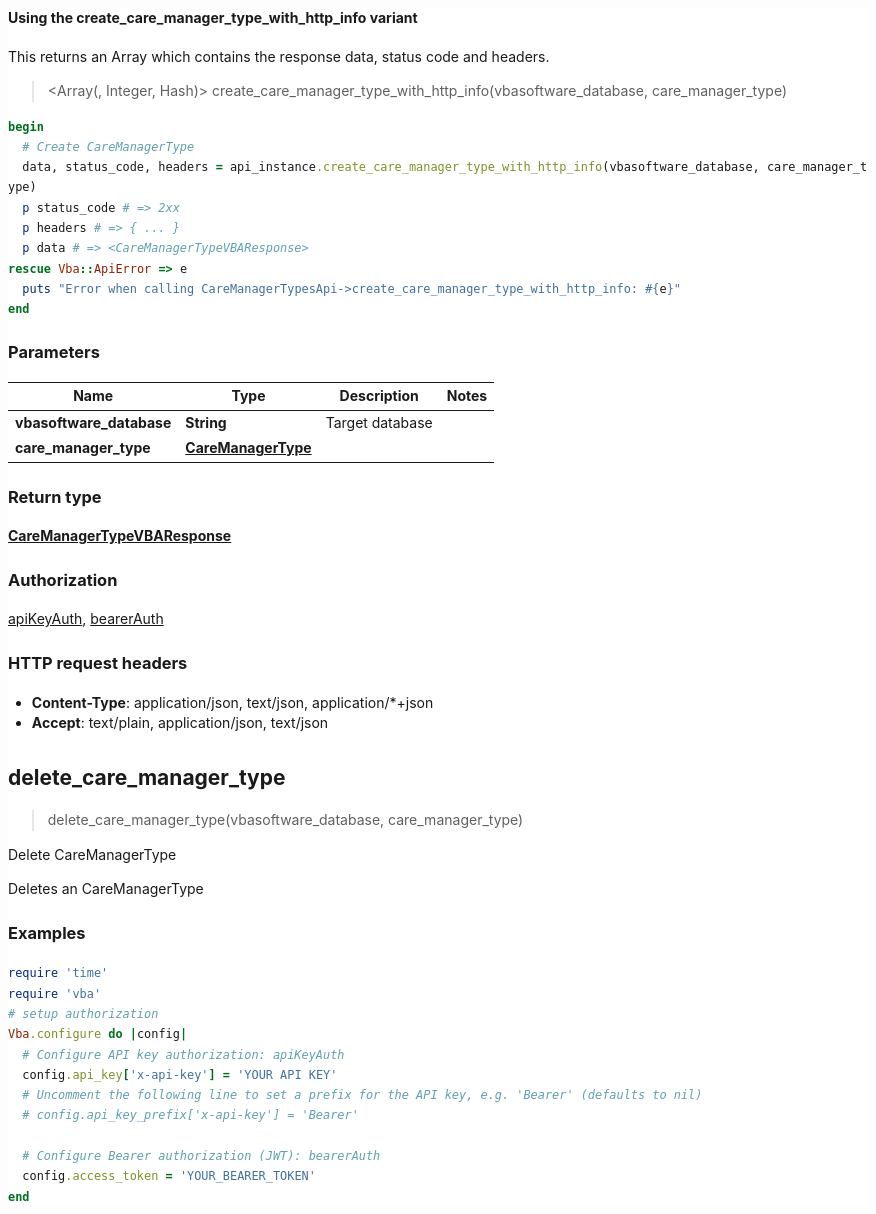 #### Using the create_care_manager_type_with_http_info variant

This returns an Array which contains the response data, status code and headers.

> <Array(<CareManagerTypeVBAResponse>, Integer, Hash)> create_care_manager_type_with_http_info(vbasoftware_database, care_manager_type)

```ruby
begin
  # Create CareManagerType
  data, status_code, headers = api_instance.create_care_manager_type_with_http_info(vbasoftware_database, care_manager_type)
  p status_code # => 2xx
  p headers # => { ... }
  p data # => <CareManagerTypeVBAResponse>
rescue Vba::ApiError => e
  puts "Error when calling CareManagerTypesApi->create_care_manager_type_with_http_info: #{e}"
end
```

### Parameters

| Name | Type | Description | Notes |
| ---- | ---- | ----------- | ----- |
| **vbasoftware_database** | **String** | Target database |  |
| **care_manager_type** | [**CareManagerType**](CareManagerType.md) |  |  |

### Return type

[**CareManagerTypeVBAResponse**](CareManagerTypeVBAResponse.md)

### Authorization

[apiKeyAuth](../README.md#apiKeyAuth), [bearerAuth](../README.md#bearerAuth)

### HTTP request headers

- **Content-Type**: application/json, text/json, application/*+json
- **Accept**: text/plain, application/json, text/json


## delete_care_manager_type

> delete_care_manager_type(vbasoftware_database, care_manager_type)

Delete CareManagerType

Deletes an CareManagerType

### Examples

```ruby
require 'time'
require 'vba'
# setup authorization
Vba.configure do |config|
  # Configure API key authorization: apiKeyAuth
  config.api_key['x-api-key'] = 'YOUR API KEY'
  # Uncomment the following line to set a prefix for the API key, e.g. 'Bearer' (defaults to nil)
  # config.api_key_prefix['x-api-key'] = 'Bearer'

  # Configure Bearer authorization (JWT): bearerAuth
  config.access_token = 'YOUR_BEARER_TOKEN'
end

```